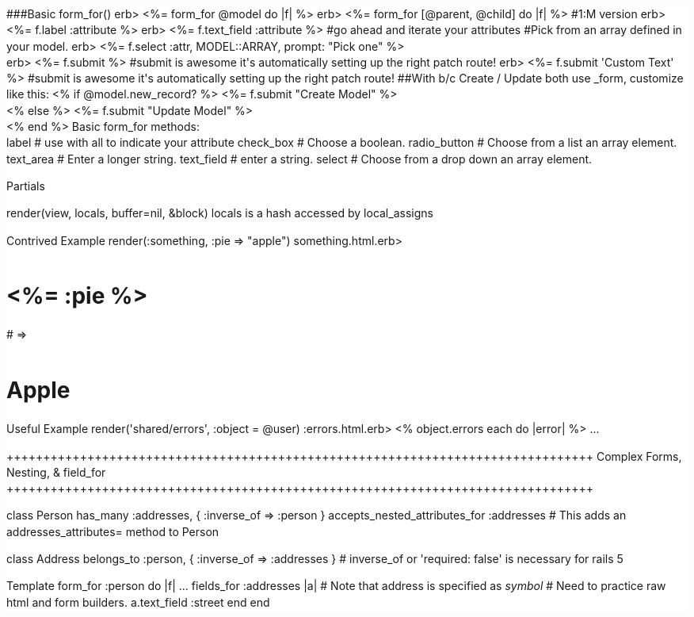###Basic form_for()
  erb> <%= form_for @model do |f| %>
  erb> <%= form_for [@parent, @child] do |f| %>   #1:M version
  erb>  <%= f.label :attribute %>
  erb>  <%= f.text_field :attribute %>   #go ahead and iterate your attributes
        #Pick from an array defined in your model.
  erb>  <%= f.select :attr, MODEL::ARRAY, prompt: "Pick one" %>  
  erb>  <%= f.submit %>  #submit is awesome it's automatically setting up the right patch route!
  erb>  <%= f.submit 'Custom Text' %>  #submit is awesome it's automatically setting up the right patch route!
    ##With  b/c Create / Update both use _form, customize like this:
      <% if @model.new_record? %>
        <%= f.submit "Create Model" %>  
      <% else %>
        <%= f.submit "Update Model" %>  
      <% end %>
  Basic form_for methods:  
   label            # use with all to indicate your attribute
   check_box        # Choose a boolean.
   radio_button     # Choose from a list an array element.
   text_area        # Enter a longer string.
   text_field       # enter a string.
   select           # Choose from a drop down an array element.

Partials

render(view, locals, buffer=nil, &block)
  locals is a hash accessed by local_assigns

  Contrived Example
    render(:something, :pie => "apple")
    something.html.erb> <h1><%= :pie %></h1> # => <h1>Apple</h1>
  Useful Example
    render('shared/errors', :object = @user)
    :errors.html.erb> <% object.errors each do |error| %> ...

++++++++++++++++++++++++++++++++++++++++++++++++++++++++++++++++++++++++++++++++
Complex Forms, Nesting, & field_for
++++++++++++++++++++++++++++++++++++++++++++++++++++++++++++++++++++++++++++++++

class Person
  has_many :addresses, { :inverse_of => :person }
  accepts_nested_attributes_for :addresses
      # This adds an addresses_attributes= method to Person

class Address
  belongs_to :person, { :inverse_of => :addresses }
      # inverse_of or 'required: false' is necessary for rails 5

Template
  form_for :person do |f|
    ...
    fields_for :addresses |a| # Note that address is specified as *symbol*
                              # Need to practice raw html and form builders.
      a.text_field :street
    end
  end
